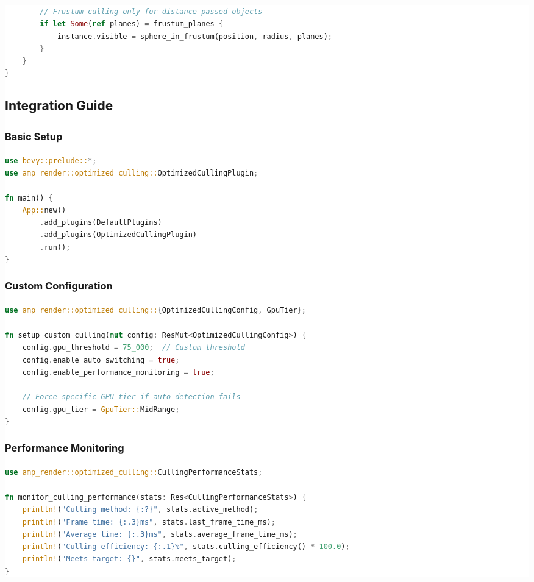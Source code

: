 ```rust
        // Frustum culling only for distance-passed objects
        if let Some(ref planes) = frustum_planes {
            instance.visible = sphere_in_frustum(position, radius, planes);
        }
    }
}
```

## Integration Guide

### Basic Setup

```rust
use bevy::prelude::*;
use amp_render::optimized_culling::OptimizedCullingPlugin;

fn main() {
    App::new()
        .add_plugins(DefaultPlugins)
        .add_plugins(OptimizedCullingPlugin)
        .run();
}
```

### Custom Configuration

```rust
use amp_render::optimized_culling::{OptimizedCullingConfig, GpuTier};

fn setup_custom_culling(mut config: ResMut<OptimizedCullingConfig>) {
    config.gpu_threshold = 75_000;  // Custom threshold
    config.enable_auto_switching = true;
    config.enable_performance_monitoring = true;
    
    // Force specific GPU tier if auto-detection fails
    config.gpu_tier = GpuTier::MidRange;
}
```

### Performance Monitoring

```rust
use amp_render::optimized_culling::CullingPerformanceStats;

fn monitor_culling_performance(stats: Res<CullingPerformanceStats>) {
    println!("Culling method: {:?}", stats.active_method);
    println!("Frame time: {:.3}ms", stats.last_frame_time_ms);
    println!("Average time: {:.3}ms", stats.average_frame_time_ms);
    println!("Culling efficiency: {:.1}%", stats.culling_efficiency() * 100.0);
    println!("Meets target: {}", stats.meets_target);
}
```
